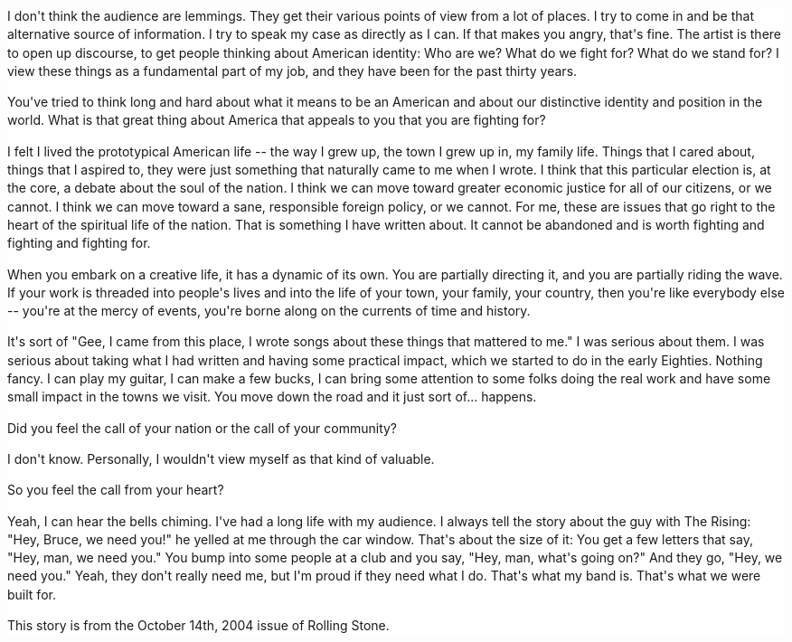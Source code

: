 I don't think the audience are lemmings. They get their various points of view from a lot of places. I try to come in and be that alternative source of information. I try to speak my case as directly as I can. If that makes you angry, that's fine. The artist is there to open up discourse, to get people thinking about American identity: Who are we? What do we fight for? What do we stand for? I view these things as a fundamental part of my job, and they have been for the past thirty years.

You've tried to think long and hard about what it means to be an American and about our distinctive identity and position in the world. What is that great thing about America that appeals to you that you are fighting for?

I felt I lived the prototypical American life -- the way I grew up, the town I grew up in, my family life. Things that I cared about, things that I aspired to, they were just something that naturally came to me when I wrote. I think that this particular election is, at the core, a debate about the soul of the nation. I think we can move toward greater economic justice for all of our citizens, or we cannot. I think we can move toward a sane, responsible foreign policy, or we cannot. For me, these are issues that go right to the heart of the spiritual life of the nation. That is something I have written about. It cannot be abandoned and is worth fighting and fighting and fighting for.

When you embark on a creative life, it has a dynamic of its own. You are partially directing it, and you are partially riding the wave. If your work is threaded into people's lives and into the life of your town, your family, your country, then you're like everybody else -- you're at the mercy of events, you're borne along on the currents of time and history.

It's sort of "Gee, I came from this place, I wrote songs about these things that mattered to me." I was serious about them. I was serious about taking what I had written and having some practical impact, which we started to do in the early Eighties. Nothing fancy. I can play my guitar, I can make a few bucks, I can bring some attention to some folks doing the real work and have some small impact in the towns we visit. You move down the road and it just sort of... happens.

Did you feel the call of your nation or the call of your community?

I don't know. Personally, I wouldn't view myself as that kind of valuable.

So you feel the call from your heart?

Yeah, I can hear the bells chiming. I've had a long life with my audience. I always tell the story about the guy with The Rising: "Hey, Bruce, we need you!" he yelled at me through the car window. That's about the size of it: You get a few letters that say, "Hey, man, we need you." You bump into some people at a club and you say, "Hey, man, what's going on?" And they go, "Hey, we need you." Yeah, they don't really need me, but I'm proud if they need what I do. That's what my band is. That's what we were built for.

This story is from the October 14th, 2004 issue of Rolling Stone.
